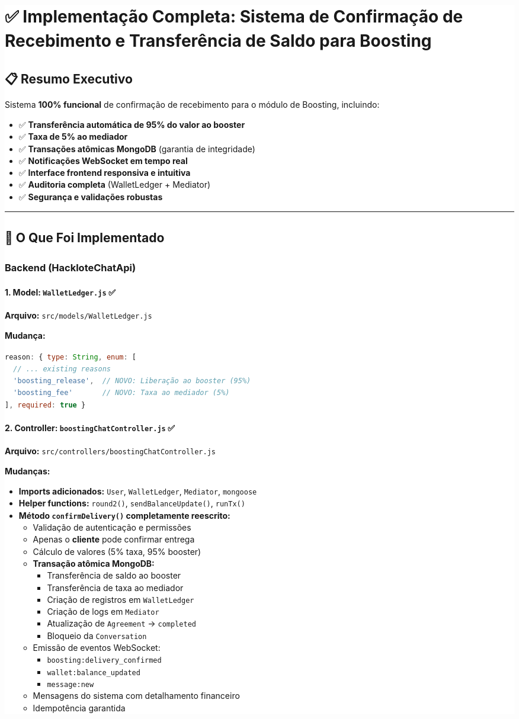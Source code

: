 # ✅ Implementação Completa: Sistema de Confirmação de Recebimento e Transferência de Saldo para Boosting

## 📋 Resumo Executivo

Sistema **100% funcional** de confirmação de recebimento para o módulo de Boosting, incluindo:
- ✅ **Transferência automática de 95% do valor ao booster**
- ✅ **Taxa de 5% ao mediador**
- ✅ **Transações atômicas MongoDB** (garantia de integridade)
- ✅ **Notificações WebSocket em tempo real**
- ✅ **Interface frontend responsiva e intuitiva**
- ✅ **Auditoria completa** (WalletLedger + Mediator)
- ✅ **Segurança e validações robustas**

---

## 🎯 O Que Foi Implementado

### **Backend (HackloteChatApi)**

#### **1. Model: `WalletLedger.js`** ✅
**Arquivo:** `src/models/WalletLedger.js`

**Mudança:**
```javascript
reason: { type: String, enum: [
  // ... existing reasons
  'boosting_release',  // NOVO: Liberação ao booster (95%)
  'boosting_fee'       // NOVO: Taxa ao mediador (5%)
], required: true }
```

#### **2. Controller: `boostingChatController.js`** ✅
**Arquivo:** `src/controllers/boostingChatController.js`

**Mudanças:**
- **Imports adicionados:** `User`, `WalletLedger`, `Mediator`, `mongoose`
- **Helper functions:** `round2()`, `sendBalanceUpdate()`, `runTx()`
- **Método `confirmDelivery()` completamente reescrito:**
  - Validação de autenticação e permissões
  - Apenas o **cliente** pode confirmar entrega
  - Cálculo de valores (5% taxa, 95% booster)
  - **Transação atômica MongoDB:**
    - Transferência de saldo ao booster
    - Transferência de taxa ao mediador
    - Criação de registros em `WalletLedger`
    - Criação de logs em `Mediator`
    - Atualização de `Agreement` → `completed`
    - Bloqueio da `Conversation`
  - Emissão de eventos WebSocket:
    - `boosting:delivery_confirmed`
    - `wallet:balance_updated`
    - `message:new`
  - Mensagens do sistema com detalhamento financeiro
  - Idempotência garantida
